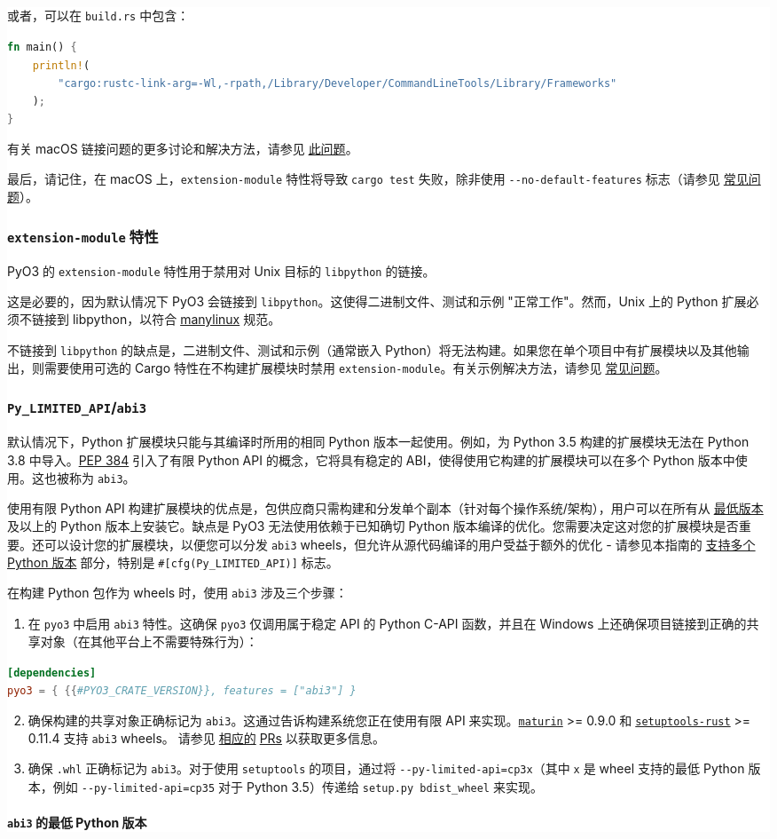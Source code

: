 或者，可以在 `build.rs` 中包含：

```rust
fn main() {
    println!(
        "cargo:rustc-link-arg=-Wl,-rpath,/Library/Developer/CommandLineTools/Library/Frameworks"
    );
}
```

有关 macOS 链接问题的更多讨论和解决方法，请参见 [此问题](https://github.com/PyO3/pyo3/issues/1800#issuecomment-906786649)。

最后，请记住，在 macOS 上，`extension-module` 特性将导致 `cargo test` 失败，除非使用 `--no-default-features` 标志（请参见 [常见问题](https://pyo3.rs/main/faq.html#i-cant-run-cargo-test-or-i-cant-build-in-a-cargo-workspace-im-having-linker-issues-like-symbol-not-found-or-undefined-reference-to-_pyexc_systemerror)）。

### `extension-module` 特性

PyO3 的 `extension-module` 特性用于禁用对 Unix 目标的 `libpython` 的链接。

这是必要的，因为默认情况下 PyO3 会链接到 `libpython`。这使得二进制文件、测试和示例 "正常工作"。然而，Unix 上的 Python 扩展必须不链接到 libpython，以符合 [manylinux](https://www.python.org/dev/peps/pep-0513/) 规范。

不链接到 `libpython` 的缺点是，二进制文件、测试和示例（通常嵌入 Python）将无法构建。如果您在单个项目中有扩展模块以及其他输出，则需要使用可选的 Cargo 特性在不构建扩展模块时禁用 `extension-module`。有关示例解决方法，请参见 [常见问题](faq.md#i-cant-run-cargo-test-or-i-cant-build-in-a-cargo-workspace-im-having-linker-issues-like-symbol-not-found-or-undefined-reference-to-_pyexc_systemerror)。

### `Py_LIMITED_API`/`abi3`

默认情况下，Python 扩展模块只能与其编译时所用的相同 Python 版本一起使用。例如，为 Python 3.5 构建的扩展模块无法在 Python 3.8 中导入。[PEP 384](https://www.python.org/dev/peps/pep-0384/) 引入了有限 Python API 的概念，它将具有稳定的 ABI，使得使用它构建的扩展模块可以在多个 Python 版本中使用。这也被称为 `abi3`。

使用有限 Python API 构建扩展模块的优点是，包供应商只需构建和分发单个副本（针对每个操作系统/架构），用户可以在所有从 [最低版本](#minimum-python-version-for-abi3) 及以上的 Python 版本上安装它。缺点是 PyO3 无法使用依赖于已知确切 Python 版本编译的优化。您需要决定这对您的扩展模块是否重要。还可以设计您的扩展模块，以便您可以分发 `abi3` wheels，但允许从源代码编译的用户受益于额外的优化 - 请参见本指南的 [支持多个 Python 版本](./building-and-distribution/multiple-python-versions.md) 部分，特别是 `#[cfg(Py_LIMITED_API)]` 标志。

在构建 Python 包作为 wheels 时，使用 `abi3` 涉及三个步骤：

1. 在 `pyo3` 中启用 `abi3` 特性。这确保 `pyo3` 仅调用属于稳定 API 的 Python C-API 函数，并且在 Windows 上还确保项目链接到正确的共享对象（在其他平台上不需要特殊行为）：

```toml
[dependencies]
pyo3 = { {{#PYO3_CRATE_VERSION}}, features = ["abi3"] }
```

2. 确保构建的共享对象正确标记为 `abi3`。这通过告诉构建系统您正在使用有限 API 来实现。[`maturin`] >= 0.9.0 和 [`setuptools-rust`] >= 0.11.4 支持 `abi3` wheels。
请参见 [相应的](https://github.com/PyO3/maturin/pull/353) [PRs](https://github.com/PyO3/setuptools-rust/pull/82) 以获取更多信息。

3. 确保 `.whl` 正确标记为 `abi3`。对于使用 `setuptools` 的项目，通过将 `--py-limited-api=cp3x`（其中 `x` 是 wheel 支持的最低 Python 版本，例如 `--py-limited-api=cp35` 对于 Python 3.5）传递给 `setup.py bdist_wheel` 来实现。

#### `abi3` 的最低 Python 版本


[`pyo3-build-config`]: https://github.com/PyO3/pyo3/tree/main/pyo3-build-config
[`maturin-starter`]: https://github.com/PyO3/pyo3/tree/main/examples/maturin-starter
[`setuptools-rust-starter`]: https://github.com/PyO3/pyo3/tree/main/examples/setuptools-rust-starter
[`maturin`]: https://github.com/PyO3/maturin
[`setuptools-rust`]: https://github.com/PyO3/setuptools-rust
[PyOxidizer]: https://github.com/indygreg/PyOxidizer
[`python3-dll-a`]: https://docs.rs/python3-dll-a/latest/python3_dll_a/